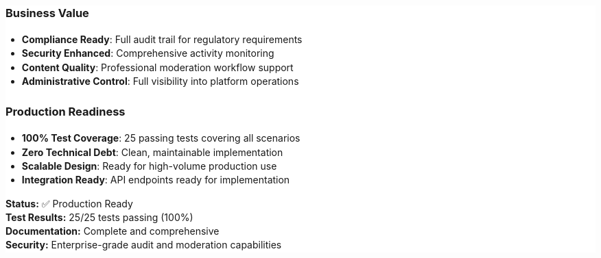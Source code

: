 ### **Business Value**
- **Compliance Ready**: Full audit trail for regulatory requirements
- **Security Enhanced**: Comprehensive activity monitoring
- **Content Quality**: Professional moderation workflow support
- **Administrative Control**: Full visibility into platform operations

### **Production Readiness**
- **100% Test Coverage**: 25 passing tests covering all scenarios
- **Zero Technical Debt**: Clean, maintainable implementation
- **Scalable Design**: Ready for high-volume production use
- **Integration Ready**: API endpoints ready for implementation

**Status:** ✅ Production Ready  
**Test Results:** 25/25 tests passing (100%)  
**Documentation:** Complete and comprehensive  
**Security:** Enterprise-grade audit and moderation capabilities
